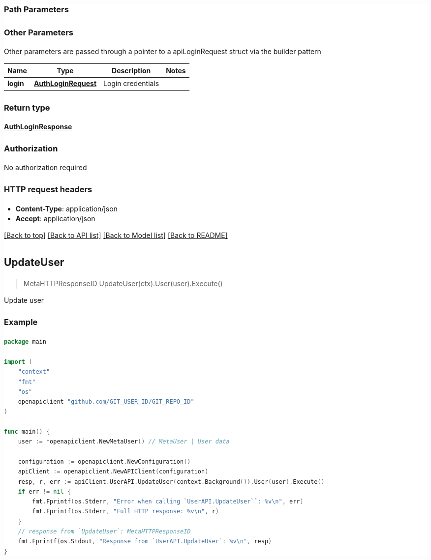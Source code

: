 ### Path Parameters



### Other Parameters

Other parameters are passed through a pointer to a apiLoginRequest struct via the builder pattern


Name | Type | Description  | Notes
------------- | ------------- | ------------- | -------------
 **login** | [**AuthLoginRequest**](AuthLoginRequest.md) | Login credentials | 

### Return type

[**AuthLoginResponse**](AuthLoginResponse.md)

### Authorization

No authorization required

### HTTP request headers

- **Content-Type**: application/json
- **Accept**: application/json

[[Back to top]](#) [[Back to API list]](../README.md#documentation-for-api-endpoints)
[[Back to Model list]](../README.md#documentation-for-models)
[[Back to README]](../README.md)


## UpdateUser

> MetaHTTPResponseID UpdateUser(ctx).User(user).Execute()

Update user

### Example

```go
package main

import (
	"context"
	"fmt"
	"os"
	openapiclient "github.com/GIT_USER_ID/GIT_REPO_ID"
)

func main() {
	user := *openapiclient.NewMetaUser() // MetaUser | User data

	configuration := openapiclient.NewConfiguration()
	apiClient := openapiclient.NewAPIClient(configuration)
	resp, r, err := apiClient.UserAPI.UpdateUser(context.Background()).User(user).Execute()
	if err != nil {
		fmt.Fprintf(os.Stderr, "Error when calling `UserAPI.UpdateUser``: %v\n", err)
		fmt.Fprintf(os.Stderr, "Full HTTP response: %v\n", r)
	}
	// response from `UpdateUser`: MetaHTTPResponseID
	fmt.Fprintf(os.Stdout, "Response from `UserAPI.UpdateUser`: %v\n", resp)
}
```
